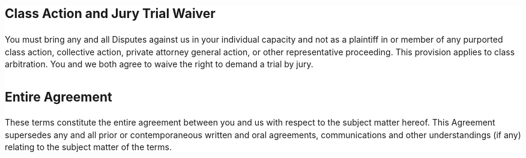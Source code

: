 
## Class Action and Jury Trial Waiver

You must bring any and all Disputes against us in your individual capacity and not as a plaintiff in or member of any purported class action, collective action, private attorney general action, or other representative proceeding. This provision applies to class arbitration. You and we both agree to waive the right to demand a trial by jury.


## Entire Agreement

These terms constitute the entire agreement between you and us with respect to the subject matter hereof. This Agreement supersedes any and all prior or contemporaneous written and oral agreements, communications and other understandings (if any) relating to the subject matter of the terms.